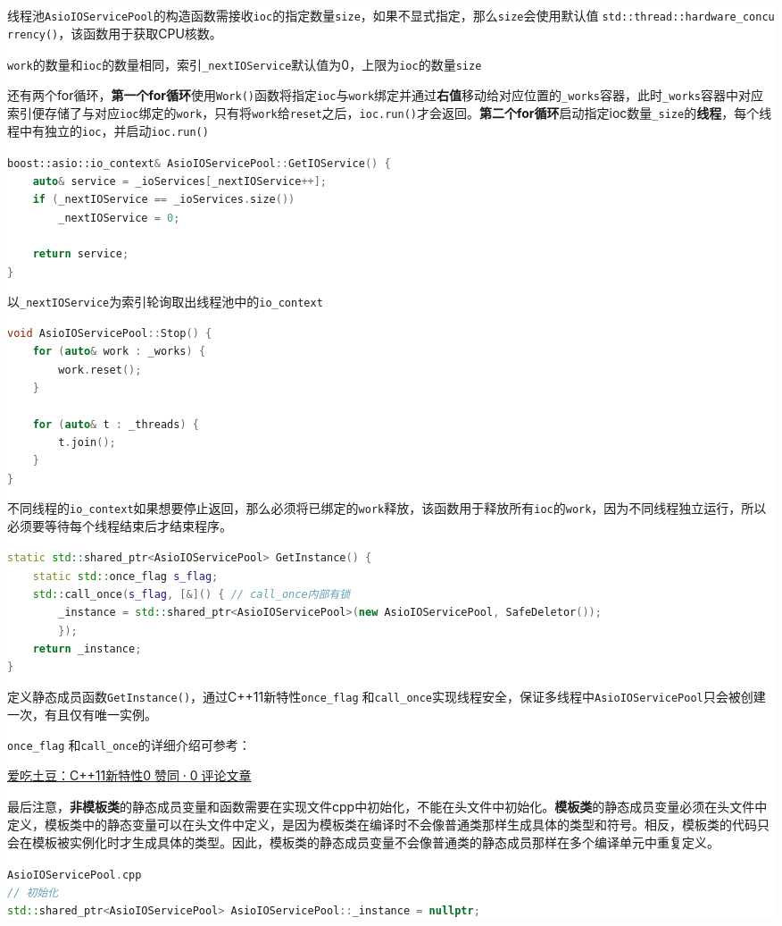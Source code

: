 线程池`AsioIOServicePool`的构造函数需接收`ioc`的指定数量`size`，如果不显式指定，那么`size`会使用默认值 `std::thread::hardware_concurrency()`，该函数用于获取CPU核数。

`work`的数量和`ioc`的数量相同，索引`_nextIOService`默认值为0，上限为`ioc`的数量`size`

还有两个for循环，**第一个for循环**使用`Work()`函数将指定`ioc`与`work`绑定并通过**右值**移动给对应位置的`_works`容器，此时`_works`容器中对应索引便存储了与对应`ioc`绑定的`work`，只有将`work`给`reset`之后，`ioc.run()`才会返回。**第二个for循环**启动指定ioc数量`_size`的**线程**，每个线程中有独立的`ioc`，并启动`ioc.run()`

```cpp
boost::asio::io_context& AsioIOServicePool::GetIOService() {
	auto& service = _ioServices[_nextIOService++];
	if (_nextIOService == _ioServices.size())
		_nextIOService = 0;

	return service;
}
```

以`_nextIOService`为索引轮询取出线程池中的`io_context`

```cpp
void AsioIOServicePool::Stop() {
	for (auto& work : _works) {
		work.reset();
	}

	for (auto& t : _threads) {
		t.join();
	}
}
```

不同线程的`io_context`如果想要停止返回，那么必须将已绑定的`work`释放，该函数用于释放所有`ioc`的`work`，因为不同线程独立运行，所以必须要等待每个线程结束后才结束程序。

```cpp
static std::shared_ptr<AsioIOServicePool> GetInstance() {
    static std::once_flag s_flag; 
    std::call_once(s_flag, [&]() { // call_once内部有锁
        _instance = std::shared_ptr<AsioIOServicePool>(new AsioIOServicePool, SafeDeletor());
        });
    return _instance;
}
```

定义静态成员函数`GetInstance()`，通过C++11新特性`once_flag` 和`call_once`实现线程安全，保证多线程中`AsioIOServicePool`只会被创建一次，有且仅有唯一实例。

`once_flag` 和`call_once`的详细介绍可参考：

[爱吃土豆：C++11新特性0 赞同 · 0 评论文章](https://zhuanlan.zhihu.com/p/781350340)

最后注意，**非模板类**的静态成员变量和函数需要在实现文件cpp中初始化，不能在头文件中初始化。**模板类**的静态成员变量必须在头文件中定义，模板类中的静态变量可以在头文件中定义，是因为模板类在编译时不会像普通类那样生成具体的类型和符号。相反，模板类的代码只会在模板被实例化时才生成具体的类型。因此，模板类的静态成员变量不会像普通类的静态成员那样在多个编译单元中重复定义。

```cpp
AsioIOServicePool.cpp
// 初始化
std::shared_ptr<AsioIOServicePool> AsioIOServicePool::_instance = nullptr;
```

